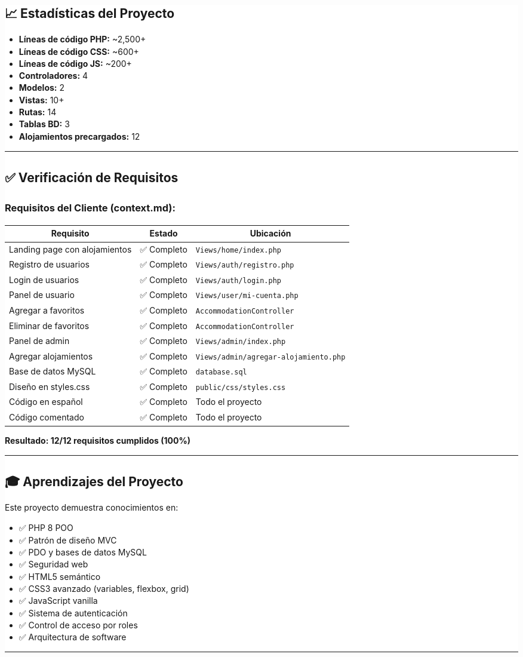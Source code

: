 
## 📈 Estadísticas del Proyecto

- **Líneas de código PHP:** ~2,500+
- **Líneas de código CSS:** ~600+
- **Líneas de código JS:** ~200+
- **Controladores:** 4
- **Modelos:** 2
- **Vistas:** 10+
- **Rutas:** 14
- **Tablas BD:** 3
- **Alojamientos precargados:** 12
---

## ✅ Verificación de Requisitos

### Requisitos del Cliente (context.md):

| Requisito | Estado | Ubicación |
|-----------|--------|-----------|
| Landing page con alojamientos | ✅ Completo | `Views/home/index.php` |
| Registro de usuarios | ✅ Completo | `Views/auth/registro.php` |
| Login de usuarios | ✅ Completo | `Views/auth/login.php` |
| Panel de usuario | ✅ Completo | `Views/user/mi-cuenta.php` |
| Agregar a favoritos | ✅ Completo | `AccommodationController` |
| Eliminar de favoritos | ✅ Completo | `AccommodationController` |
| Panel de admin | ✅ Completo | `Views/admin/index.php` |
| Agregar alojamientos | ✅ Completo | `Views/admin/agregar-alojamiento.php` |
| Base de datos MySQL | ✅ Completo | `database.sql` |
| Diseño en styles.css | ✅ Completo | `public/css/styles.css` |
| Código en español | ✅ Completo | Todo el proyecto |
| Código comentado | ✅ Completo | Todo el proyecto |

**Resultado: 12/12 requisitos cumplidos (100%)**

---

## 🎓 Aprendizajes del Proyecto

Este proyecto demuestra conocimientos en:

- ✅ PHP 8 POO
- ✅ Patrón de diseño MVC
- ✅ PDO y bases de datos MySQL
- ✅ Seguridad web
- ✅ HTML5 semántico
- ✅ CSS3 avanzado (variables, flexbox, grid)
- ✅ JavaScript vanilla
- ✅ Sistema de autenticación
- ✅ Control de acceso por roles
- ✅ Arquitectura de software

---